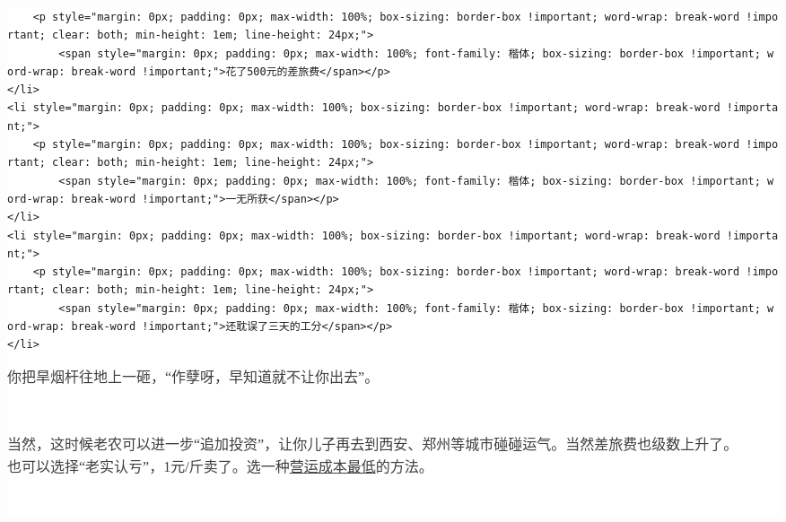 		<p style="margin: 0px; padding: 0px; max-width: 100%; box-sizing: border-box !important; word-wrap: break-word !important; clear: both; min-height: 1em; line-height: 24px;">
			<span style="margin: 0px; padding: 0px; max-width: 100%; font-family: 楷体; box-sizing: border-box !important; word-wrap: break-word !important;">花了500元的差旅费</span></p>
	</li>
	<li style="margin: 0px; padding: 0px; max-width: 100%; box-sizing: border-box !important; word-wrap: break-word !important;">
		<p style="margin: 0px; padding: 0px; max-width: 100%; box-sizing: border-box !important; word-wrap: break-word !important; clear: both; min-height: 1em; line-height: 24px;">
			<span style="margin: 0px; padding: 0px; max-width: 100%; font-family: 楷体; box-sizing: border-box !important; word-wrap: break-word !important;">一无所获</span></p>
	</li>
	<li style="margin: 0px; padding: 0px; max-width: 100%; box-sizing: border-box !important; word-wrap: break-word !important;">
		<p style="margin: 0px; padding: 0px; max-width: 100%; box-sizing: border-box !important; word-wrap: break-word !important; clear: both; min-height: 1em; line-height: 24px;">
			<span style="margin: 0px; padding: 0px; max-width: 100%; font-family: 楷体; box-sizing: border-box !important; word-wrap: break-word !important;">还耽误了三天的工分</span></p>
	</li>
</ul>
<p style="margin: 0px; padding: 0px; max-width: 100%; clear: both; min-height: 1em; color: rgb(62, 62, 62); font-family: 'Helvetica Neue', Helvetica, 'Hiragino Sans GB', 'Microsoft YaHei', Arial, sans-serif; font-size: 16px; line-height: 24px; box-sizing: border-box !important; word-wrap: break-word !important;">
	<span style="margin: 0px; padding: 0px; max-width: 100%; font-family: 楷体; box-sizing: border-box !important; word-wrap: break-word !important;">你把旱烟杆往地上一砸，&ldquo;作孽呀，早知道就不让你出去&rdquo;。</span></p>
<p style="margin: 0px; padding: 0px; max-width: 100%; clear: both; min-height: 1em; color: rgb(62, 62, 62); font-family: 'Helvetica Neue', Helvetica, 'Hiragino Sans GB', 'Microsoft YaHei', Arial, sans-serif; font-size: 16px; line-height: 24px; box-sizing: border-box !important; word-wrap: break-word !important;">
	<span style="margin: 0px; padding: 0px; max-width: 100%; font-family: 楷体; box-sizing: border-box !important; word-wrap: break-word !important;">&nbsp;</span></p>
<p style="margin: 0px; padding: 0px; max-width: 100%; clear: both; min-height: 1em; color: rgb(62, 62, 62); font-family: 'Helvetica Neue', Helvetica, 'Hiragino Sans GB', 'Microsoft YaHei', Arial, sans-serif; font-size: 16px; line-height: 24px; box-sizing: border-box !important; word-wrap: break-word !important;">
	<span style="margin: 0px; padding: 0px; max-width: 100%; font-family: 楷体; box-sizing: border-box !important; word-wrap: break-word !important;">&nbsp;</span></p>
<p style="margin: 0px; padding: 0px; max-width: 100%; clear: both; min-height: 1em; color: rgb(62, 62, 62); font-family: 'Helvetica Neue', Helvetica, 'Hiragino Sans GB', 'Microsoft YaHei', Arial, sans-serif; font-size: 16px; line-height: 24px; box-sizing: border-box !important; word-wrap: break-word !important;">
	<span style="margin: 0px; padding: 0px; max-width: 100%; font-family: 楷体; box-sizing: border-box !important; word-wrap: break-word !important;">当然，这时候老农可以进一步&ldquo;追加投资&rdquo;，让你儿子再去到西安、郑州等城市碰碰运气。当然差旅费也级数上升了。</span></p>
<p style="margin: 0px; padding: 0px; max-width: 100%; clear: both; min-height: 1em; color: rgb(62, 62, 62); font-family: 'Helvetica Neue', Helvetica, 'Hiragino Sans GB', 'Microsoft YaHei', Arial, sans-serif; font-size: 16px; line-height: 24px; box-sizing: border-box !important; word-wrap: break-word !important;">
	<span style="margin: 0px; padding: 0px; max-width: 100%; font-family: 楷体; box-sizing: border-box !important; word-wrap: break-word !important;">也可以选择&ldquo;老实认亏&rdquo;，1元/斤卖了。选一种<span style="margin: 0px; padding: 0px; max-width: 100%; box-sizing: border-box !important; word-wrap: break-word !important; text-decoration: underline;">营运成本最低</span>的方法。</span></p>
<p style="margin: 0px; padding: 0px; max-width: 100%; clear: both; min-height: 1em; color: rgb(62, 62, 62); font-family: 'Helvetica Neue', Helvetica, 'Hiragino Sans GB', 'Microsoft YaHei', Arial, sans-serif; font-size: 16px; line-height: 24px; box-sizing: border-box !important; word-wrap: break-word !important;">
	<span style="margin: 0px; padding: 0px; max-width: 100%; font-family: 楷体; box-sizing: border-box !important; word-wrap: break-word !important;">&nbsp;</span></p>
<p style="margin: 0px; padding: 0px; max-width: 100%; clear: both; min-height: 1em; color: rgb(62, 62, 62); font-family: 'Helvetica Neue', Helvetica, 'Hiragino Sans GB', 'Microsoft YaHei', Arial, sans-serif; font-size: 16px; line-height: 24px; box-sizing: border-box !important; word-wrap: break-word !important;">